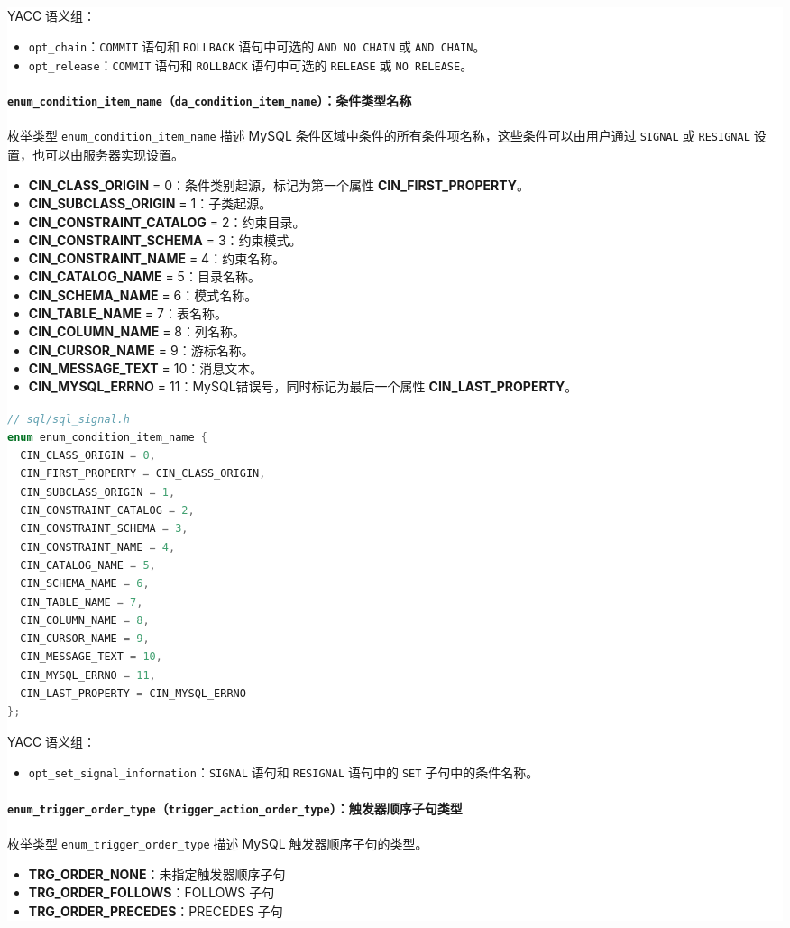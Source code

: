 YACC 语义组：

- `opt_chain`：`COMMIT` 语句和 `ROLLBACK` 语句中可选的 `AND NO CHAIN` 或 `AND CHAIN`。
- `opt_release`：`COMMIT` 语句和 `ROLLBACK` 语句中可选的 `RELEASE` 或 `NO RELEASE`。

#### `enum_condition_item_name`（`da_condition_item_name`）：条件类型名称

枚举类型 `enum_condition_item_name` 描述 MySQL 条件区域中条件的所有条件项名称，这些条件可以由用户通过 `SIGNAL` 或 `RESIGNAL` 设置，也可以由服务器实现设置。

- **CIN_CLASS_ORIGIN** = 0：条件类别起源，标记为第一个属性 **CIN_FIRST_PROPERTY**。
- **CIN_SUBCLASS_ORIGIN** = 1：子类起源。
- **CIN_CONSTRAINT_CATALOG** = 2：约束目录。
- **CIN_CONSTRAINT_SCHEMA** = 3：约束模式。
- **CIN_CONSTRAINT_NAME** = 4：约束名称。
- **CIN_CATALOG_NAME** = 5：目录名称。
- **CIN_SCHEMA_NAME** = 6：模式名称。
- **CIN_TABLE_NAME** = 7：表名称。
- **CIN_COLUMN_NAME** = 8：列名称。
- **CIN_CURSOR_NAME** = 9：游标名称。
- **CIN_MESSAGE_TEXT** = 10：消息文本。
- **CIN_MYSQL_ERRNO** = 11：MySQL错误号，同时标记为最后一个属性 **CIN_LAST_PROPERTY**。

```C++
// sql/sql_signal.h
enum enum_condition_item_name {
  CIN_CLASS_ORIGIN = 0,
  CIN_FIRST_PROPERTY = CIN_CLASS_ORIGIN,
  CIN_SUBCLASS_ORIGIN = 1,
  CIN_CONSTRAINT_CATALOG = 2,
  CIN_CONSTRAINT_SCHEMA = 3,
  CIN_CONSTRAINT_NAME = 4,
  CIN_CATALOG_NAME = 5,
  CIN_SCHEMA_NAME = 6,
  CIN_TABLE_NAME = 7,
  CIN_COLUMN_NAME = 8,
  CIN_CURSOR_NAME = 9,
  CIN_MESSAGE_TEXT = 10,
  CIN_MYSQL_ERRNO = 11,
  CIN_LAST_PROPERTY = CIN_MYSQL_ERRNO
};
```

YACC 语义组：

- `opt_set_signal_information`：`SIGNAL` 语句和 `RESIGNAL` 语句中的 `SET` 子句中的条件名称。

#### `enum_trigger_order_type`（`trigger_action_order_type`）：触发器顺序子句类型

枚举类型 `enum_trigger_order_type` 描述 MySQL 触发器顺序子句的类型。

- **TRG_ORDER_NONE**：未指定触发器顺序子句
- **TRG_ORDER_FOLLOWS**：FOLLOWS 子句
- **TRG_ORDER_PRECEDES**：PRECEDES 子句
